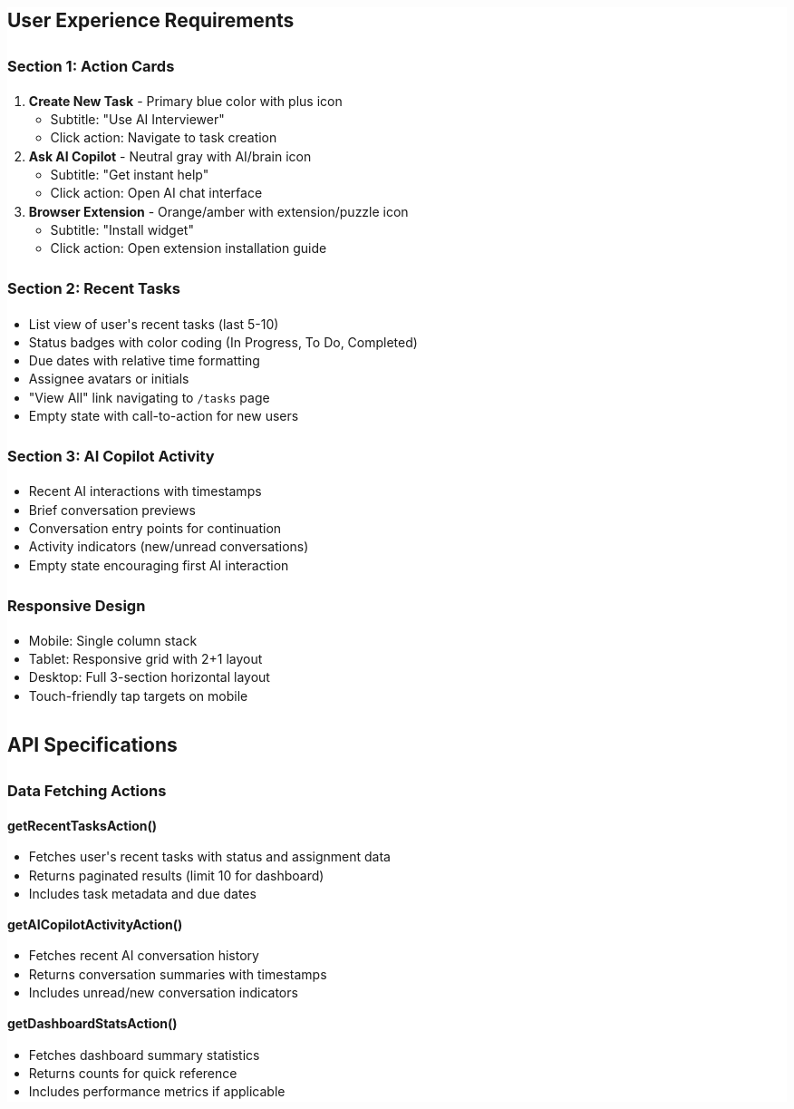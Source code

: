 ## User Experience Requirements

### Section 1: Action Cards
1. **Create New Task** - Primary blue color with plus icon
   - Subtitle: "Use AI Interviewer"
   - Click action: Navigate to task creation
2. **Ask AI Copilot** - Neutral gray with AI/brain icon
   - Subtitle: "Get instant help"
   - Click action: Open AI chat interface
3. **Browser Extension** - Orange/amber with extension/puzzle icon
   - Subtitle: "Install widget"
   - Click action: Open extension installation guide

### Section 2: Recent Tasks
- List view of user's recent tasks (last 5-10)
- Status badges with color coding (In Progress, To Do, Completed)
- Due dates with relative time formatting
- Assignee avatars or initials
- "View All" link navigating to `/tasks` page
- Empty state with call-to-action for new users

### Section 3: AI Copilot Activity
- Recent AI interactions with timestamps
- Brief conversation previews
- Conversation entry points for continuation
- Activity indicators (new/unread conversations)
- Empty state encouraging first AI interaction

### Responsive Design
- Mobile: Single column stack
- Tablet: Responsive grid with 2+1 layout
- Desktop: Full 3-section horizontal layout
- Touch-friendly tap targets on mobile

## API Specifications

### Data Fetching Actions

**getRecentTasksAction()**
- Fetches user's recent tasks with status and assignment data
- Returns paginated results (limit 10 for dashboard)
- Includes task metadata and due dates

**getAICopilotActivityAction()**
- Fetches recent AI conversation history
- Returns conversation summaries with timestamps
- Includes unread/new conversation indicators

**getDashboardStatsAction()**
- Fetches dashboard summary statistics
- Returns counts for quick reference
- Includes performance metrics if applicable
